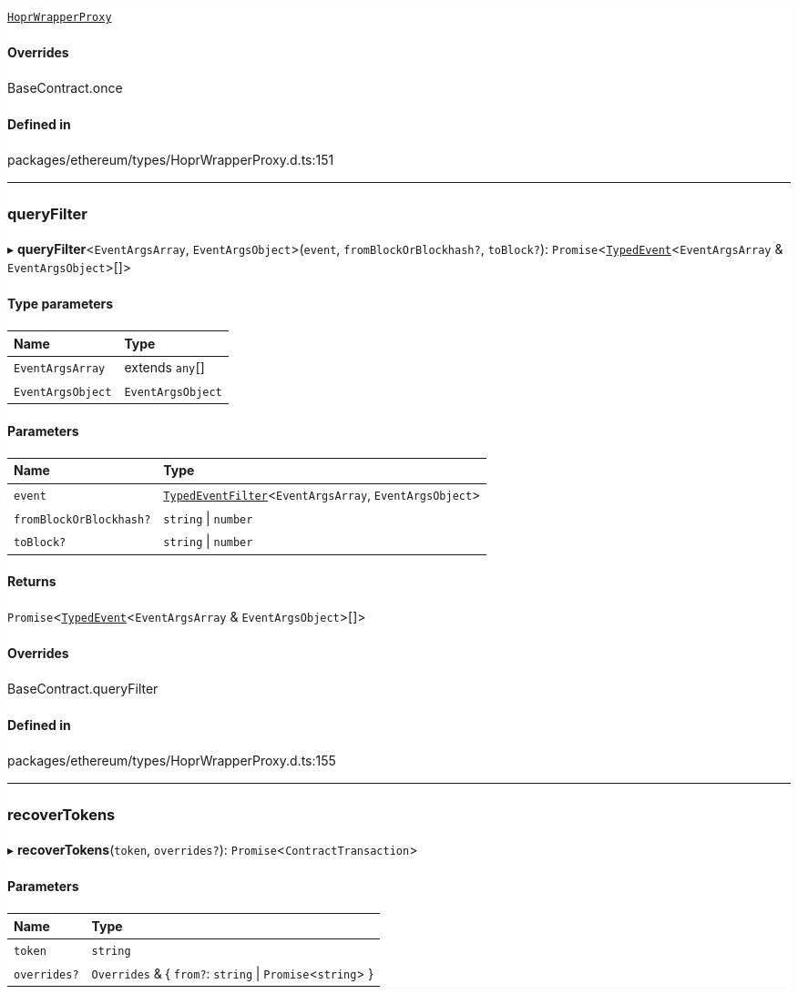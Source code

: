 [`HoprWrapperProxy`](HoprWrapperProxy.md)

#### Overrides

BaseContract.once

#### Defined in

packages/ethereum/types/HoprWrapperProxy.d.ts:151

___

### queryFilter

▸ **queryFilter**<`EventArgsArray`, `EventArgsObject`\>(`event`, `fromBlockOrBlockhash?`, `toBlock?`): `Promise`<[`TypedEvent`](../interfaces/TypedEvent.md)<`EventArgsArray` & `EventArgsObject`\>[]\>

#### Type parameters

| Name | Type |
| :------ | :------ |
| `EventArgsArray` | extends `any`[] |
| `EventArgsObject` | `EventArgsObject` |

#### Parameters

| Name | Type |
| :------ | :------ |
| `event` | [`TypedEventFilter`](../interfaces/TypedEventFilter.md)<`EventArgsArray`, `EventArgsObject`\> |
| `fromBlockOrBlockhash?` | `string` \| `number` |
| `toBlock?` | `string` \| `number` |

#### Returns

`Promise`<[`TypedEvent`](../interfaces/TypedEvent.md)<`EventArgsArray` & `EventArgsObject`\>[]\>

#### Overrides

BaseContract.queryFilter

#### Defined in

packages/ethereum/types/HoprWrapperProxy.d.ts:155

___

### recoverTokens

▸ **recoverTokens**(`token`, `overrides?`): `Promise`<`ContractTransaction`\>

#### Parameters

| Name | Type |
| :------ | :------ |
| `token` | `string` |
| `overrides?` | `Overrides` & { `from?`: `string` \| `Promise`<`string`\>  } |
